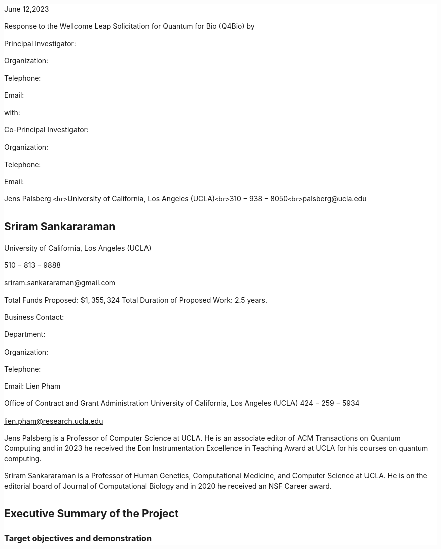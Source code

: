 June 12,2023

Response to the Wellcome Leap Solicitation for Quantum for Bio (Q4Bio) by

Principal Investigator:

Organization:

Telephone:

Email:

with:

Co-Principal Investigator:

Organization:

Telephone:

Email:

Jens Palsberg `<br>`University of California, Los Angeles (UCLA)`<br>`$310-938-8050$`<br>`palsberg@ucla.edu

## Sriram Sankararaman

University of California, Los Angeles (UCLA)

$510-813-9888$

sriram.sankararaman@gmail.com

Total Funds Proposed: $\$ 1,355,324$ Total Duration of Proposed Work: 2.5 years.

Business Contact:

Department:

Organization:

Telephone:

Email: Lien Pham

Office of Contract and Grant Administration University of California, Los Angeles (UCLA) $424-259-5934$

lien.pham@research.ucla.edu

Jens Palsberg is a Professor of Computer Science at UCLA. He is an associate editor of ACM Transactions on Quantum Computing and in 2023 he received the Eon Instrumentation Excellence in Teaching Award at UCLA for his courses on quantum computing.

Sriram Sankararaman is a Professor of Human Genetics, Computational Medicine, and Computer Science at UCLA. He is on the editorial board of Journal of Computational Biology and in 2020 he received an NSF Career award.

## Executive Summary of the Project

### Target objectives and demonstration
